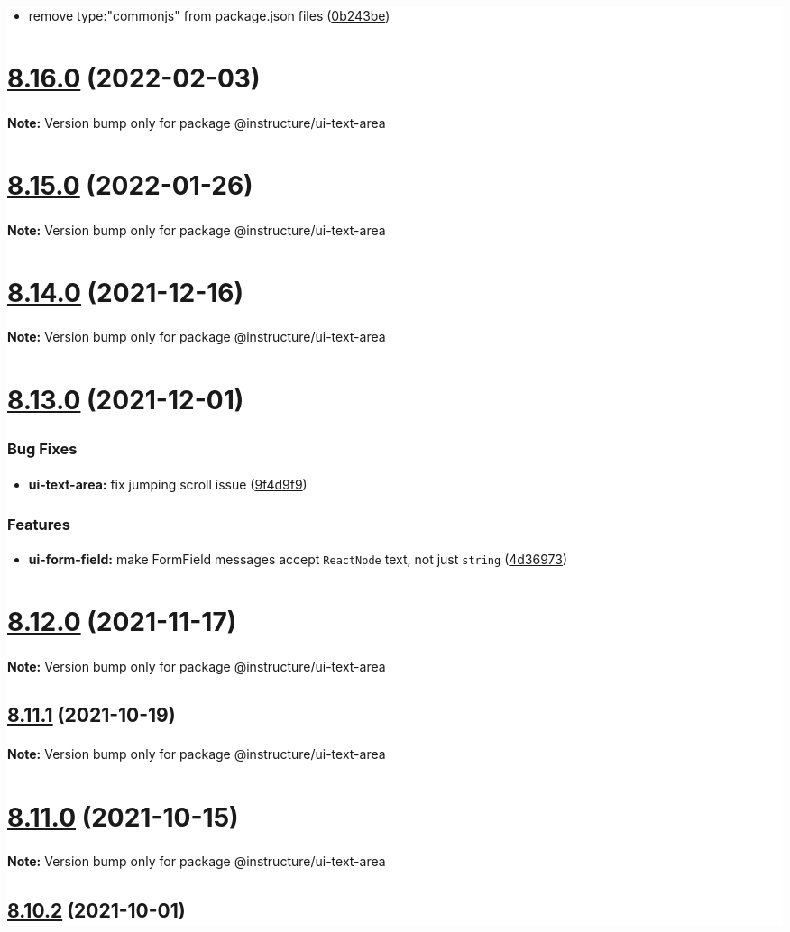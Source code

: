- remove type:"commonjs" from package.json files ([0b243be](https://github.com/instructure/instructure-ui/commit/0b243bee389ee14493e6b3dbb30a8b660c295d3d))

# [8.16.0](https://github.com/instructure/instructure-ui/compare/v8.15.0...v8.16.0) (2022-02-03)

**Note:** Version bump only for package @instructure/ui-text-area

# [8.15.0](https://github.com/instructure/instructure-ui/compare/v8.14.0...v8.15.0) (2022-01-26)

**Note:** Version bump only for package @instructure/ui-text-area

# [8.14.0](https://github.com/instructure/instructure-ui/compare/v8.13.0...v8.14.0) (2021-12-16)

**Note:** Version bump only for package @instructure/ui-text-area

# [8.13.0](https://github.com/instructure/instructure-ui/compare/v8.12.0...v8.13.0) (2021-12-01)

### Bug Fixes

- **ui-text-area:** fix jumping scroll issue ([9f4d9f9](https://github.com/instructure/instructure-ui/commit/9f4d9f91f603496ac87a04d953afe7fe9004874d))

### Features

- **ui-form-field:** make FormField messages accept `ReactNode` text, not just `string` ([4d36973](https://github.com/instructure/instructure-ui/commit/4d369733414715a70bae0628378e8d82214eab3e))

# [8.12.0](https://github.com/instructure/instructure-ui/compare/v8.11.1...v8.12.0) (2021-11-17)

**Note:** Version bump only for package @instructure/ui-text-area

## [8.11.1](https://github.com/instructure/instructure-ui/compare/v8.11.0...v8.11.1) (2021-10-19)

**Note:** Version bump only for package @instructure/ui-text-area

# [8.11.0](https://github.com/instructure/instructure-ui/compare/v8.10.2...v8.11.0) (2021-10-15)

**Note:** Version bump only for package @instructure/ui-text-area

## [8.10.2](https://github.com/instructure/instructure-ui/compare/v8.10.1...v8.10.2) (2021-10-01)
